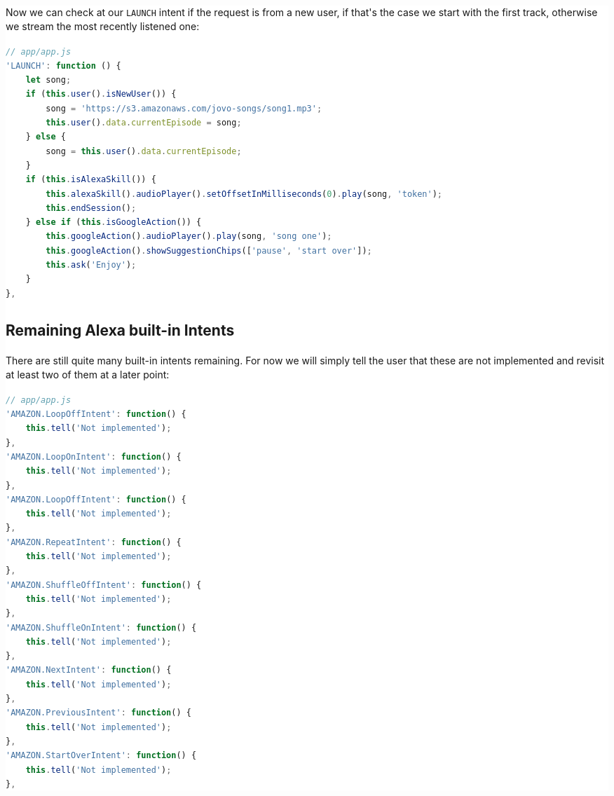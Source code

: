 
Now we can check at our `LAUNCH` intent if the request is from a new user, if that's the case we start with the first track, otherwise we stream the most recently listened one:

```javascript
// app/app.js
'LAUNCH': function () {
    let song;
    if (this.user().isNewUser()) {
        song = 'https://s3.amazonaws.com/jovo-songs/song1.mp3';
        this.user().data.currentEpisode = song;
    } else {
        song = this.user().data.currentEpisode;
    }
    if (this.isAlexaSkill()) {
        this.alexaSkill().audioPlayer().setOffsetInMilliseconds(0).play(song, 'token');
        this.endSession();
    } else if (this.isGoogleAction()) {
        this.googleAction().audioPlayer().play(song, 'song one');
        this.googleAction().showSuggestionChips(['pause', 'start over']);
        this.ask('Enjoy');
    }
},
```

## Remaining Alexa built-in Intents

There are still quite many built-in intents remaining. For now we will simply tell the user that these are not implemented and revisit at least two of them at a later point:

```javascript
// app/app.js
'AMAZON.LoopOffIntent': function() {
    this.tell('Not implemented');
},
'AMAZON.LoopOnIntent': function() {
    this.tell('Not implemented');
},
'AMAZON.LoopOffIntent': function() {
    this.tell('Not implemented');
},
'AMAZON.RepeatIntent': function() {
    this.tell('Not implemented');
},
'AMAZON.ShuffleOffIntent': function() {
    this.tell('Not implemented');
},
'AMAZON.ShuffleOnIntent': function() {
    this.tell('Not implemented');
},
'AMAZON.NextIntent': function() {
    this.tell('Not implemented');
},
'AMAZON.PreviousIntent': function() {
    this.tell('Not implemented');
},
'AMAZON.StartOverIntent': function() {
    this.tell('Not implemented');
},
```
